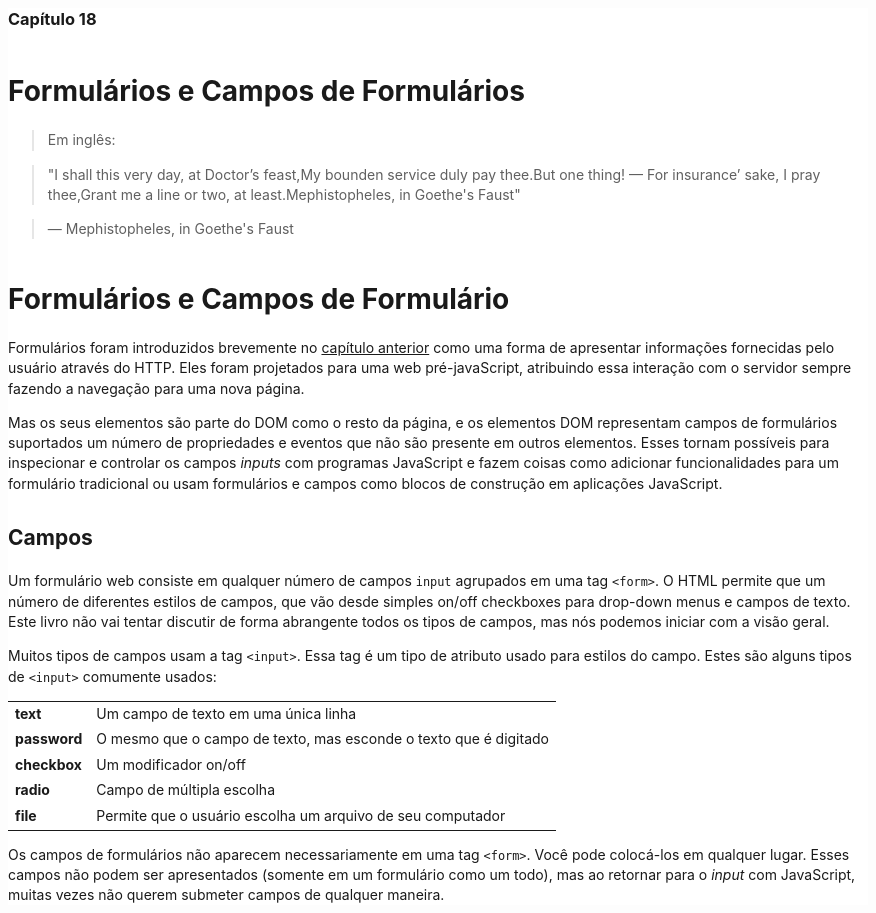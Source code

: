### Capítulo 18

# Formulários e Campos de Formulários

> Em inglês: 

>"I shall this very day, at Doctor’s feast,My bounden service duly pay thee.But one thing! — For insurance’ sake, I pray thee,Grant me a line or two, at least.Mephistopheles, in Goethe's Faust"

> — Mephistopheles, in Goethe's Faust

# Formulários e Campos de Formulário

Formulários foram  introduzidos brevemente no [capítulo anterior](./17-http.md) como uma forma de apresentar informações 
fornecidas pelo usuário através do HTTP. Eles foram projetados para uma web pré-javaScript, atribuindo essa interação  com o servidor sempre fazendo a navegação para uma nova página.

Mas  os seus elementos  são  parte do DOM como o resto da página, e os elementos DOM representam campos 
de formulários suportados um número de propriedades e eventos que não são presente em outros elementos. Esses tornam possíveis para inspecionar e controlar os campos _inputs_ com programas JavaScript e fazem coisas como adicionar funcionalidades para um formulário tradicional ou usam formulários e campos  como  blocos de construção  em aplicações JavaScript.

## Campos

Um formulário web consiste em qualquer número de campos `input` agrupados em uma tag `<form>`. O HTML permite que um número de diferentes estilos de campos, que vão desde simples on/off checkboxes para drop-down menus e campos de texto. Este livro não vai tentar discutir de forma abrangente todos os tipos de campos, mas nós podemos iniciar com a visão geral.

Muitos tipos de campos usam a tag `<input>`. Essa tag é um tipo de atributo usado para estilos do campo. Estes são alguns tipos de `<input>` comumente usados:

|||
|:--|:--|
| **text** | Um campo de texto em uma única linha |
| **password** | O mesmo que o campo de texto, mas esconde o texto que é digitado |
| **checkbox** | Um modificador on/off |
| **radio** | Campo de múltipla escolha |
| **file** | Permite que o usuário escolha um arquivo de seu computador |

Os campos de formulários não aparecem necessariamente em uma tag `<form>`. Você pode colocá-los em qualquer lugar. Esses campos não podem ser apresentados (somente em um formulário como um todo), mas ao retornar para o _input_ com JavaScript, muitas vezes não querem submeter campos de qualquer maneira.
